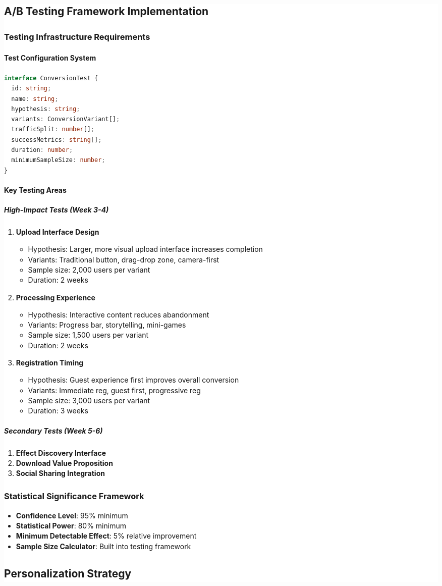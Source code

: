 ## A/B Testing Framework Implementation

### Testing Infrastructure Requirements

#### Test Configuration System
```typescript
interface ConversionTest {
  id: string;
  name: string;
  hypothesis: string;
  variants: ConversionVariant[];
  trafficSplit: number[];
  successMetrics: string[];
  duration: number;
  minimumSampleSize: number;
}
```

#### Key Testing Areas

##### High-Impact Tests (Week 3-4)
1. **Upload Interface Design**
   - Hypothesis: Larger, more visual upload interface increases completion
   - Variants: Traditional button, drag-drop zone, camera-first
   - Sample size: 2,000 users per variant
   - Duration: 2 weeks

2. **Processing Experience** 
   - Hypothesis: Interactive content reduces abandonment
   - Variants: Progress bar, storytelling, mini-games
   - Sample size: 1,500 users per variant
   - Duration: 2 weeks

3. **Registration Timing**
   - Hypothesis: Guest experience first improves overall conversion
   - Variants: Immediate reg, guest first, progressive reg
   - Sample size: 3,000 users per variant
   - Duration: 3 weeks

##### Secondary Tests (Week 5-6)
1. **Effect Discovery Interface**
2. **Download Value Proposition**  
3. **Social Sharing Integration**

### Statistical Significance Framework
- **Confidence Level**: 95% minimum
- **Statistical Power**: 80% minimum
- **Minimum Detectable Effect**: 5% relative improvement
- **Sample Size Calculator**: Built into testing framework

## Personalization Strategy
